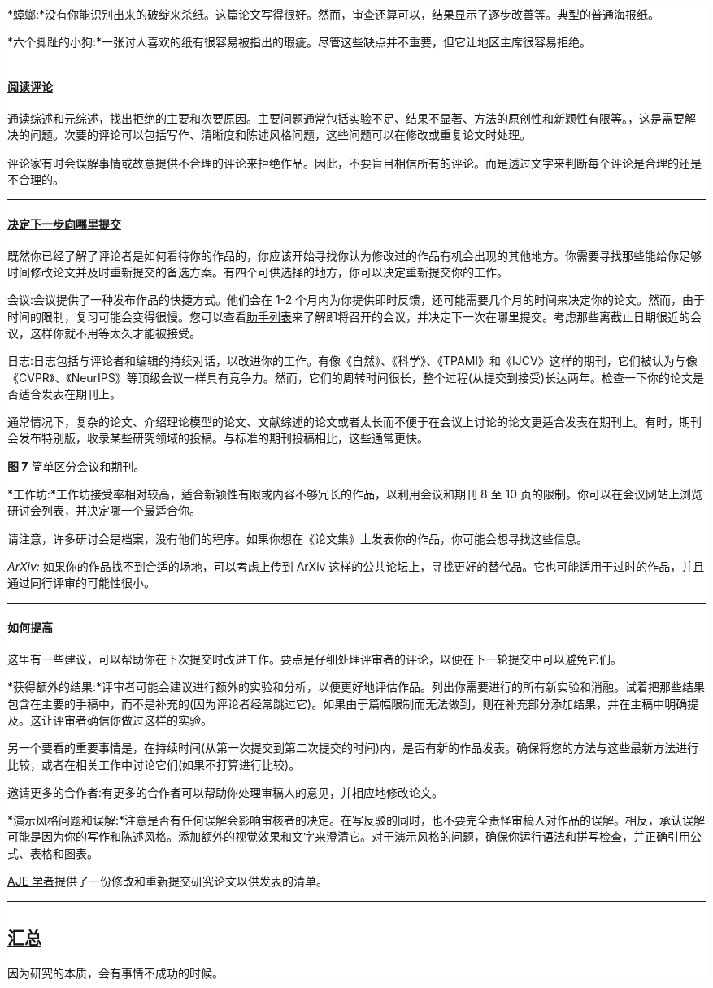 *蟑螂:*没有你能识别出来的破绽来杀纸。这篇论文写得很好。然而，审查还算可以，结果显示了逐步改善等。典型的普通海报纸。

*六个脚趾的小狗:*一张讨人喜欢的纸有很容易被指出的瑕疵。尽管这些缺点并不重要，但它让地区主席很容易拒绝。

* * *

#### [**阅读评论**](#TOC)

通读综述和元综述，找出拒绝的主要和次要原因。主要问题通常包括实验不足、结果不显著、方法的原创性和新颖性有限等。，这是需要解决的问题。次要的评论可以包括写作、清晰度和陈述风格问题，这些问题可以在修改或重复论文时处理。

评论家有时会误解事情或故意提供不合理的评论来拒绝作品。因此，不要盲目相信所有的评论。而是透过文字来判断每个评论是合理的还是不合理的。

* * *

#### [**决定下一步向哪里提交**](#TOC)

既然你已经了解了评论者是如何看待你的作品的，你应该开始寻找你认为修改过的作品有机会出现的其他地方。你需要寻找那些能给你足够时间修改论文并及时重新提交的备选方案。有四个可供选择的地方，你可以决定重新提交你的工作。

会议:会议提供了一种发布作品的快捷方式。他们会在 1-2 个月内为你提供即时反馈，还可能需要几个月的时间来决定你的论文。然而，由于时间的限制，复习可能会变得很慢。您可以查看[助手列表](https://aideadlin.es/)来了解即将召开的会议，并决定下一次在哪里提交。考虑那些离截止日期很近的会议，这样你就不用等太久才能被接受。

日志:日志包括与评论者和编辑的持续对话，以改进你的工作。有像《自然》、《科学》、《TPAMI》和《IJCV》这样的期刊，它们被认为与像《CVPR》、《NeurIPS》等顶级会议一样具有竞争力。然而，它们的周转时间很长，整个过程(从提交到接受)长达两年。检查一下你的论文是否适合发表在期刊上。

通常情况下，复杂的论文、介绍理论模型的论文、文献综述的论文或者太长而不便于在会议上讨论的论文更适合发表在期刊上。有时，期刊会发布特别版，收录某些研究领域的投稿。与标准的期刊投稿相比，这些通常更快。

**图 7** 简单区分会议和期刊。

*工作坊:*工作坊接受率相对较高，适合新颖性有限或内容不够冗长的作品，以利用会议和期刊 8 至 10 页的限制。你可以在会议网站上浏览研讨会列表，并决定哪一个最适合你。

请注意，许多研讨会是档案，没有他们的程序。如果你想在《论文集》上发表你的作品，你可能会想寻找这些信息。

*ArXiv:* 如果你的作品找不到合适的场地，可以考虑上传到 ArXiv 这样的公共论坛上，寻找更好的替代品。它也可能适用于过时的作品，并且通过同行评审的可能性很小。

* * *

#### [**如何提高**](#TOC)

这里有一些建议，可以帮助你在下次提交时改进工作。要点是仔细处理评审者的评论，以便在下一轮提交中可以避免它们。

*获得额外的结果:*评审者可能会建议进行额外的实验和分析，以便更好地评估作品。列出你需要进行的所有新实验和消融。试着把那些结果包含在主要的手稿中，而不是补充的(因为评论者经常跳过它)。如果由于篇幅限制而无法做到，则在补充部分添加结果，并在主稿中明确提及。这让评审者确信你做过这样的实验。

另一个要看的重要事情是，在持续时间(从第一次提交到第二次提交的时间)内，是否有新的作品发表。确保将您的方法与这些最新方法进行比较，或者在相关工作中讨论它们(如果不打算进行比较)。

邀请更多的合作者:有更多的合作者可以帮助你处理审稿人的意见，并相应地修改论文。

*演示风格问题和误解:*注意是否有任何误解会影响审核者的决定。在写反驳的同时，也不要完全责怪审稿人对作品的误解。相反，承认误解可能是因为你的写作和陈述风格。添加额外的视觉效果和文字来澄清它。对于演示风格的问题，确保你运行语法和拼写检查，并正确引用公式、表格和图表。

[AJE 学者](https://www.aje.com/arc/checklist-revising-and-resubmitting-paper-for-publication/)提供了一份修改和重新提交研究论文以供发表的清单。

* * *

## [**汇总**](#TOC)

因为研究的本质，会有事情不成功的时候。
